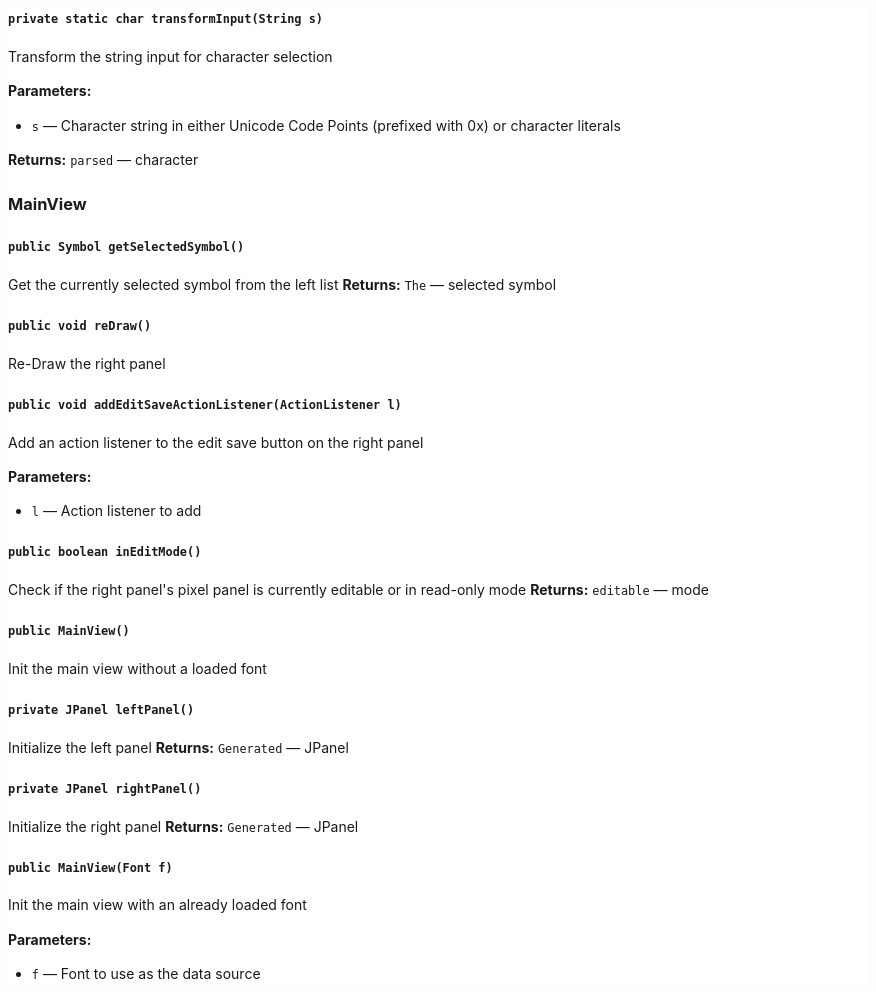 #### `private static char transformInput(String s)`

Transform the string input for character selection

**Parameters:**

* `s` — Character string in either Unicode Code Points (prefixed with 0x) or character literals

**Returns:** `parsed` — character



### MainView



#### `public Symbol getSelectedSymbol()`

Get the currently selected symbol from the left list
**Returns:** `The` — selected symbol

#### `public void reDraw()`

Re-Draw the right panel

#### `public void addEditSaveActionListener(ActionListener l)`

Add an action listener to the edit save button on the right panel

**Parameters:**

* `l` — Action listener to add

#### `public boolean inEditMode()`

Check if the right panel's pixel panel is currently editable or in read-only mode
**Returns:** `editable` — mode

#### `public MainView()`

Init the main view without a loaded font

#### `private JPanel leftPanel()`

Initialize the left panel
**Returns:** `Generated` — JPanel

#### `private JPanel rightPanel()`

Initialize the right panel
**Returns:** `Generated` — JPanel

#### `public MainView(Font f)`

Init the main view with an already loaded font

**Parameters:**

* `f` — Font to use as the data source
